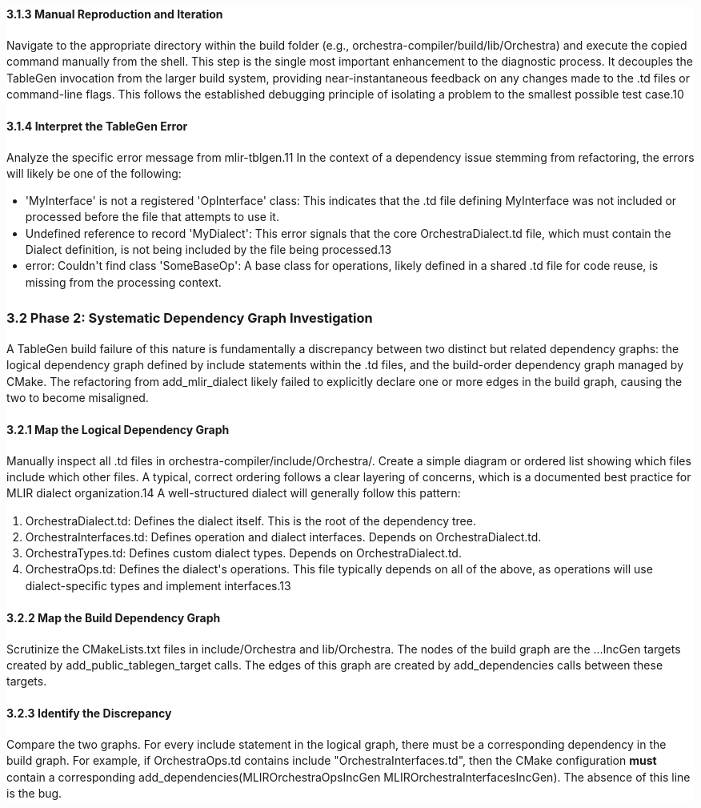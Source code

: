 #### **3.1.3 Manual Reproduction and Iteration**

Navigate to the appropriate directory within the build folder (e.g., orchestra-compiler/build/lib/Orchestra) and execute the copied command manually from the shell. This step is the single most important enhancement to the diagnostic process. It decouples the TableGen invocation from the larger build system, providing near-instantaneous feedback on any changes made to the .td files or command-line flags. This follows the established debugging principle of isolating a problem to the smallest possible test case.10

#### **3.1.4 Interpret the TableGen Error**

Analyze the specific error message from mlir-tblgen.11 In the context of a dependency issue stemming from refactoring, the errors will likely be one of the following:

* 'MyInterface' is not a registered 'OpInterface' class: This indicates that the .td file defining MyInterface was not included or processed before the file that attempts to use it.  
* Undefined reference to record 'MyDialect': This error signals that the core OrchestraDialect.td file, which must contain the Dialect definition, is not being included by the file being processed.13  
* error: Couldn't find class 'SomeBaseOp': A base class for operations, likely defined in a shared .td file for code reuse, is missing from the processing context.

### **3.2 Phase 2: Systematic Dependency Graph Investigation**

A TableGen build failure of this nature is fundamentally a discrepancy between two distinct but related dependency graphs: the logical dependency graph defined by include statements within the .td files, and the build-order dependency graph managed by CMake. The refactoring from add\_mlir\_dialect likely failed to explicitly declare one or more edges in the build graph, causing the two to become misaligned.

#### **3.2.1 Map the Logical Dependency Graph**

Manually inspect all .td files in orchestra-compiler/include/Orchestra/. Create a simple diagram or ordered list showing which files include which other files. A typical, correct ordering follows a clear layering of concerns, which is a documented best practice for MLIR dialect organization.14 A well-structured dialect will generally follow this pattern:

1. OrchestraDialect.td: Defines the dialect itself. This is the root of the dependency tree.  
2. OrchestraInterfaces.td: Defines operation and dialect interfaces. Depends on OrchestraDialect.td.  
3. OrchestraTypes.td: Defines custom dialect types. Depends on OrchestraDialect.td.  
4. OrchestraOps.td: Defines the dialect's operations. This file typically depends on all of the above, as operations will use dialect-specific types and implement interfaces.13

#### **3.2.2 Map the Build Dependency Graph**

Scrutinize the CMakeLists.txt files in include/Orchestra and lib/Orchestra. The nodes of the build graph are the ...IncGen targets created by add\_public\_tablegen\_target calls. The edges of this graph are created by add\_dependencies calls between these targets.

#### **3.2.3 Identify the Discrepancy**

Compare the two graphs. For every include statement in the logical graph, there must be a corresponding dependency in the build graph. For example, if OrchestraOps.td contains include "OrchestraInterfaces.td", then the CMake configuration **must** contain a corresponding add\_dependencies(MLIROrchestraOpsIncGen MLIROrchestraInterfacesIncGen). The absence of this line is the bug.

